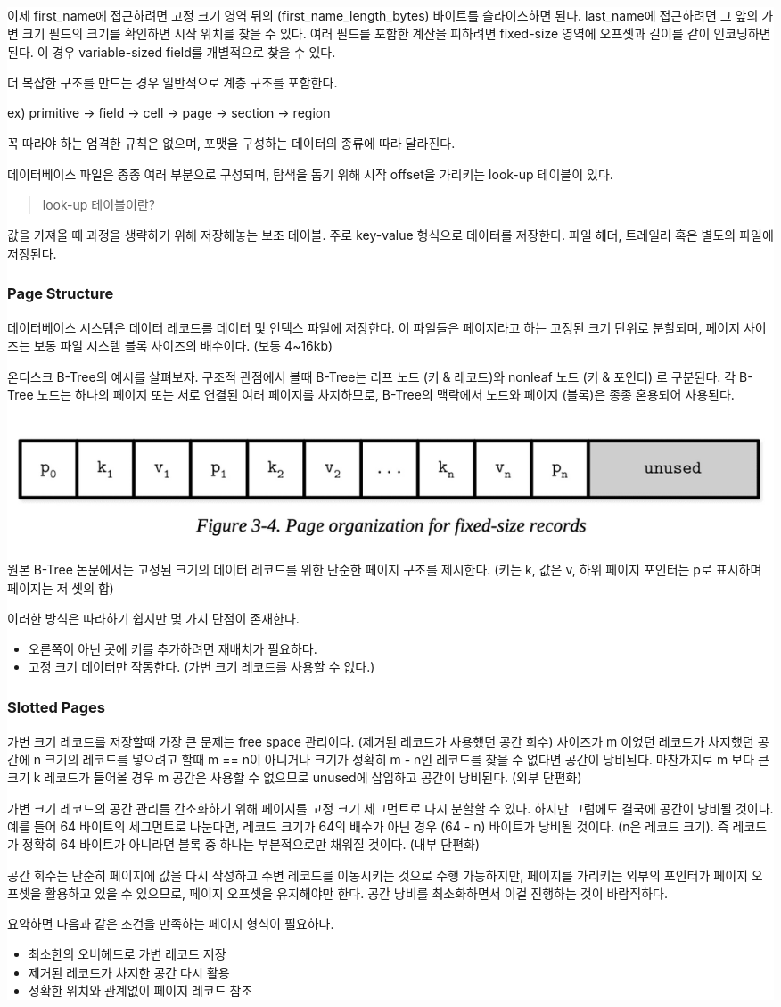 이제 first_name에 접근하려면 고정 크기 영역 뒤의 (first_name_length_bytes) 바이트를 슬라이스하면 된다. last_name에 접근하려면 그 앞의 가변 크기 필드의 크기를 확인하면 시작 위치를 찾을 수 있다. 여러 필드를 포함한 계산을 피하려면 fixed-size 영역에 오프셋과 길이를 같이 인코딩하면 된다. 이 경우 variable-sized field를 개별적으로 찾을 수 있다.

더 복잡한 구조를 만드는 경우 일반적으로 계층 구조를 포함한다. 

ex) primitive → field → cell → page → section → region

꼭 따라야 하는 엄격한 규칙은 없으며, 포맷을 구성하는 데이터의 종류에 따라 달라진다.

데이터베이스 파일은 종종 여러 부분으로 구성되며, 탐색을 돕기 위해 시작 offset을 가리키는 look-up 테이블이 있다.

> look-up 테이블이란?

값을 가져올 때 과정을 생략하기 위해 저장해놓는 보조 테이블. 주로 key-value 형식으로 데이터를 저장한다. 파일 헤더, 트레일러 혹은 별도의 파일에 저장된다.

### Page Structure

데이터베이스 시스템은 데이터 레코드를 데이터 및 인덱스 파일에 저장한다. 이 파일들은 페이지라고 하는 고정된 크기 단위로 분할되며, 페이지 사이즈는 보통 파일 시스템 블록 사이즈의 배수이다. (보통 4~16kb)

온디스크 B-Tree의 예시를 살펴보자. 구조적 관점에서 볼때 B-Tree는 리프 노드 (키 & 레코드)와 nonleaf 노드 (키 & 포인터) 로 구분된다. 각 B-Tree 노드는 하나의 페이지 또는 서로 연결된 여러 페이지를 차지하므로, B-Tree의 맥락에서 노드와 페이지 (블록)은 종종 혼용되어 사용된다.

![img](./img4.png)

원본 B-Tree 논문에서는 고정된 크기의 데이터 레코드를 위한 단순한 페이지 구조를 제시한다. (키는 k, 값은 v, 하위 페이지 포인터는 p로 표시하며 페이지는 저 셋의 합)

이러한 방식은 따라하기 쉽지만 몇 가지 단점이 존재한다.

- 오른쪽이 아닌 곳에 키를 추가하려면 재배치가 필요하다.
- 고정 크기 데이터만 작동한다. (가변 크기 레코드를 사용할 수 없다.)

### Slotted Pages

가변 크기 레코드를 저장할때 가장 큰 문제는 free space 관리이다. (제거된 레코드가 사용했던 공간 회수) 사이즈가 m 이었던 레코드가 차지했던 공간에 n 크기의 레코드를 넣으려고 할때 m == n이 아니거나 크기가 정확히 m - n인 레코드를 찾을 수 없다면 공간이 낭비된다. 마찬가지로 m 보다 큰 크기 k 레코드가 들어올 경우 m 공간은 사용할 수 없으므로 unused에 삽입하고 공간이 낭비된다. (외부 단편화)

가변 크기 레코드의 공간 관리를 간소화하기 위해 페이지를 고정 크기 세그먼트로 다시 분할할 수 있다. 하지만 그럼에도 결국에 공간이 낭비될 것이다. 예를 들어 64 바이트의 세그먼트로 나눈다면, 레코드 크기가 64의 배수가 아닌 경우 (64 - n) 바이트가 낭비될 것이다. (n은 레코드 크기). 즉 레코드가 정확히 64 바이트가 아니라면 블록 중 하나는 부분적으로만 채워질 것이다. (내부 단편화)

공간 회수는 단순히 페이지에 값을 다시 작성하고 주변 레코드를 이동시키는 것으로 수행 가능하지만, 페이지를 가리키는 외부의 포인터가 페이지 오프셋을 활용하고 있을 수 있으므로, 페이지 오프셋을 유지해야만 한다. 공간 낭비를 최소화하면서 이걸 진행하는 것이 바람직하다.

요약하면 다음과 같은 조건을 만족하는 페이지 형식이 필요하다.

- 최소한의 오버헤드로 가변 레코드 저장
- 제거된 레코드가 차지한 공간 다시 활용
- 정확한 위치와 관계없이 페이지 레코드 참조
